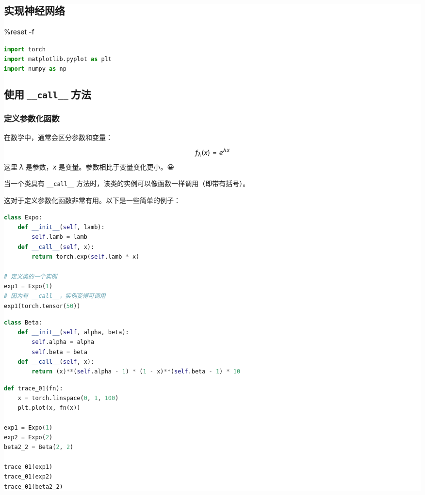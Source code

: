 ## 实现神经网络

%reset -f

```python
import torch
import matplotlib.pyplot as plt
import numpy as np
```

## 使用 `__call__` 方法

### 定义参数化函数

在数学中，通常会区分参数和变量：
$$
f_\lambda (x) = e^{\lambda x}
$$
这里 $\lambda$ 是参数，$x$ 是变量。参数相比于变量变化更小。😀

当一个类具有 `__call__` 方法时，该类的实例可以像函数一样调用（即带有括号）。

这对于定义参数化函数非常有用。以下是一些简单的例子：

```python
class Expo:
    def __init__(self, lamb):
        self.lamb = lamb
    def __call__(self, x):
        return torch.exp(self.lamb * x)

# 定义类的一个实例
exp1 = Expo(1)
# 因为有 __call__，实例变得可调用
exp1(torch.tensor(50))
```

```python
class Beta:
    def __init__(self, alpha, beta):
        self.alpha = alpha
        self.beta = beta
    def __call__(self, x):
        return (x)**(self.alpha - 1) * (1 - x)**(self.beta - 1) * 10
```

```python
def trace_01(fn):
    x = torch.linspace(0, 1, 100)
    plt.plot(x, fn(x))

exp1 = Expo(1)
exp2 = Expo(2)
beta2_2 = Beta(2, 2)

trace_01(exp1)
trace_01(exp2)
trace_01(beta2_2)
```
